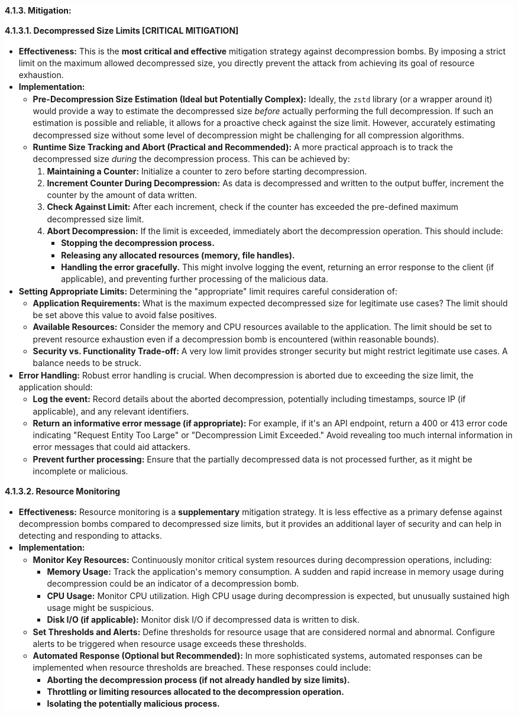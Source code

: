 **4.1.3. Mitigation:**

**4.1.3.1. Decompressed Size Limits [CRITICAL MITIGATION]**

* **Effectiveness:** This is the **most critical and effective** mitigation strategy against decompression bombs. By imposing a strict limit on the maximum allowed decompressed size, you directly prevent the attack from achieving its goal of resource exhaustion.
* **Implementation:**
    * **Pre-Decompression Size Estimation (Ideal but Potentially Complex):** Ideally, the `zstd` library (or a wrapper around it) would provide a way to estimate the decompressed size *before* actually performing the full decompression. If such an estimation is possible and reliable, it allows for a proactive check against the size limit.  However, accurately estimating decompressed size without some level of decompression might be challenging for all compression algorithms.
    * **Runtime Size Tracking and Abort (Practical and Recommended):** A more practical approach is to track the decompressed size *during* the decompression process.  This can be achieved by:
        1. **Maintaining a Counter:** Initialize a counter to zero before starting decompression.
        2. **Increment Counter During Decompression:**  As data is decompressed and written to the output buffer, increment the counter by the amount of data written.
        3. **Check Against Limit:**  After each increment, check if the counter has exceeded the pre-defined maximum decompressed size limit.
        4. **Abort Decompression:** If the limit is exceeded, immediately abort the decompression operation.  This should include:
            * **Stopping the decompression process.**
            * **Releasing any allocated resources (memory, file handles).**
            * **Handling the error gracefully.**  This might involve logging the event, returning an error response to the client (if applicable), and preventing further processing of the malicious data.
* **Setting Appropriate Limits:** Determining the "appropriate" limit requires careful consideration of:
    * **Application Requirements:**  What is the maximum expected decompressed size for legitimate use cases?  The limit should be set above this value to avoid false positives.
    * **Available Resources:**  Consider the memory and CPU resources available to the application.  The limit should be set to prevent resource exhaustion even if a decompression bomb is encountered (within reasonable bounds).
    * **Security vs. Functionality Trade-off:**  A very low limit provides stronger security but might restrict legitimate use cases.  A balance needs to be struck.
* **Error Handling:**  Robust error handling is crucial. When decompression is aborted due to exceeding the size limit, the application should:
    * **Log the event:**  Record details about the aborted decompression, potentially including timestamps, source IP (if applicable), and any relevant identifiers.
    * **Return an informative error message (if appropriate):**  For example, if it's an API endpoint, return a 400 or 413 error code indicating "Request Entity Too Large" or "Decompression Limit Exceeded."  Avoid revealing too much internal information in error messages that could aid attackers.
    * **Prevent further processing:** Ensure that the partially decompressed data is not processed further, as it might be incomplete or malicious.

**4.1.3.2. Resource Monitoring**

* **Effectiveness:** Resource monitoring is a **supplementary** mitigation strategy. It is less effective as a primary defense against decompression bombs compared to decompressed size limits, but it provides an additional layer of security and can help in detecting and responding to attacks.
* **Implementation:**
    * **Monitor Key Resources:**  Continuously monitor critical system resources during decompression operations, including:
        * **Memory Usage:** Track the application's memory consumption.  A sudden and rapid increase in memory usage during decompression could be an indicator of a decompression bomb.
        * **CPU Usage:** Monitor CPU utilization.  High CPU usage during decompression is expected, but unusually sustained high usage might be suspicious.
        * **Disk I/O (if applicable):**  Monitor disk I/O if decompressed data is written to disk.
    * **Set Thresholds and Alerts:**  Define thresholds for resource usage that are considered normal and abnormal.  Configure alerts to be triggered when resource usage exceeds these thresholds.
    * **Automated Response (Optional but Recommended):**  In more sophisticated systems, automated responses can be implemented when resource thresholds are breached.  These responses could include:
        * **Aborting the decompression process (if not already handled by size limits).**
        * **Throttling or limiting resources allocated to the decompression operation.**
        * **Isolating the potentially malicious process.**